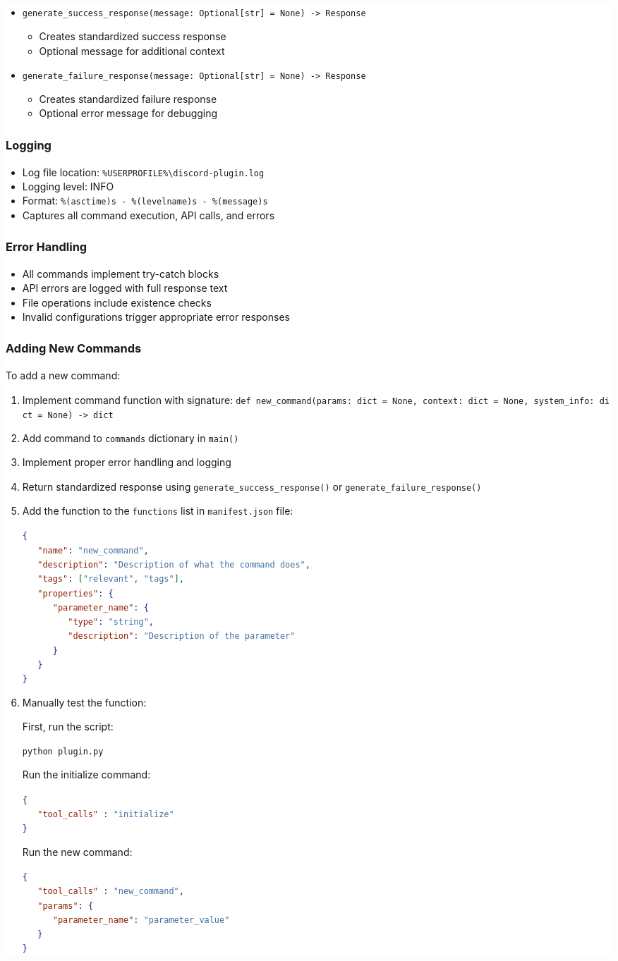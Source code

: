 - `generate_success_response(message: Optional[str] = None) -> Response`
  - Creates standardized success response
  - Optional message for additional context

- `generate_failure_response(message: Optional[str] = None) -> Response`
  - Creates standardized failure response
  - Optional error message for debugging

### Logging
- Log file location: `%USERPROFILE%\discord-plugin.log`
- Logging level: INFO
- Format: `%(asctime)s - %(levelname)s - %(message)s`
- Captures all command execution, API calls, and errors

### Error Handling
- All commands implement try-catch blocks
- API errors are logged with full response text
- File operations include existence checks
- Invalid configurations trigger appropriate error responses

### Adding New Commands
To add a new command:
1. Implement command function with signature: `def new_command(params: dict = None, context: dict = None, system_info: dict = None) -> dict`
2. Add command to `commands` dictionary in `main()`
3. Implement proper error handling and logging
4. Return standardized response using `generate_success_response()` or `generate_failure_response()`
5. Add the function to the `functions` list in `manifest.json` file: 
   ```json
   {
      "name": "new_command",
      "description": "Description of what the command does",
      "tags": ["relevant", "tags"],
      "properties": {
         "parameter_name": {
            "type": "string",
            "description": "Description of the parameter"
         }
      }
   }
   ```
6. Manually test the function:

   First, run the script:
   ``` bash
   python plugin.py
   ```

   Run the initialize command: 
      ``` json
      {
         "tool_calls" : "initialize"
      }
      ```
   Run the new command:
      ``` json
      {
         "tool_calls" : "new_command", 
         "params": {
            "parameter_name": "parameter_value"
         }
      }
      ```